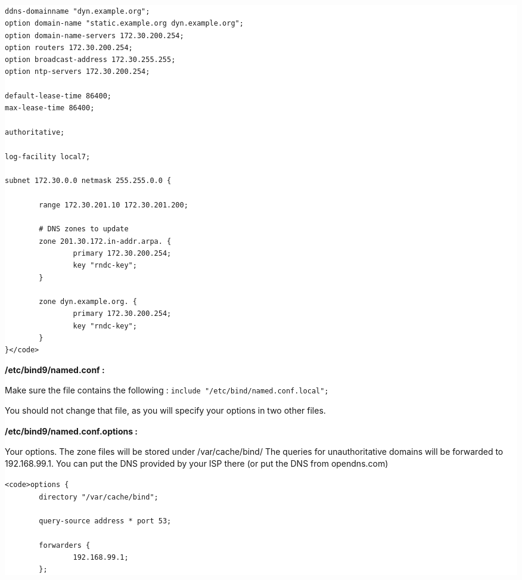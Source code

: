     ddns-domainname "dyn.example.org";
    option domain-name "static.example.org dyn.example.org";
    option domain-name-servers 172.30.200.254;
    option routers 172.30.200.254;
    option broadcast-address 172.30.255.255;
    option ntp-servers 172.30.200.254;
    
    default-lease-time 86400;
    max-lease-time 86400;
    
    authoritative;
    
    log-facility local7;
    
    subnet 172.30.0.0 netmask 255.255.0.0 {
    
            range 172.30.201.10 172.30.201.200;
    
            # DNS zones to update
            zone 201.30.172.in-addr.arpa. {
                    primary 172.30.200.254; 
                    key "rndc-key";
            }
    
            zone dyn.example.org. {
                    primary 172.30.200.254; 
                    key "rndc-key";
            }
    }</code>





**/etc/bind9/named.conf :**

Make sure the file contains the following :
`include "/etc/bind/named.conf.local";`

You should not change that file, as you will specify your options in two other files.


**/etc/bind9/named.conf.options :**

Your options.
The zone files will be stored under /var/cache/bind/
The queries for unauthoritative domains will be forwarded to 192.168.99.1. You can put the DNS provided by your ISP there (or put the DNS from opendns.com)


    
    <code>options {
            directory "/var/cache/bind";
    
            query-source address * port 53;
    
            forwarders {
                    192.168.99.1;
            };
    